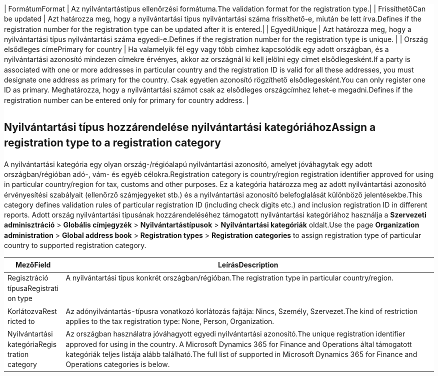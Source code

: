 | <span data-ttu-id="2ad2e-126">Formátum</span><span class="sxs-lookup"><span data-stu-id="2ad2e-126">Format</span></span>              | <span data-ttu-id="2ad2e-127">Az nyilvántartástípus ellenőrzési formátuma.</span><span class="sxs-lookup"><span data-stu-id="2ad2e-127">The validation format for the registration type.</span></span>|
| <span data-ttu-id="2ad2e-128">Frissíthető</span><span class="sxs-lookup"><span data-stu-id="2ad2e-128">Can be updated</span></span>      | <span data-ttu-id="2ad2e-129">Azt határozza meg, hogy a nyilvántartási típus nyilvántartási száma frissíthető-e, miután be lett írva.</span><span class="sxs-lookup"><span data-stu-id="2ad2e-129">Defines if the registration number for the registration type can be updated after it is entered.</span></span>|
| <span data-ttu-id="2ad2e-130">Egyedi</span><span class="sxs-lookup"><span data-stu-id="2ad2e-130">Unique</span></span>              | <span data-ttu-id="2ad2e-131">Azt határozza meg, hogy a nyilvántartási típus nyilvántartási száma egyedi-e.</span><span class="sxs-lookup"><span data-stu-id="2ad2e-131">Defines if the registration number for the registration type is unique.</span></span> |
| <span data-ttu-id="2ad2e-132">Ország elsődleges címe</span><span class="sxs-lookup"><span data-stu-id="2ad2e-132">Primary for country</span></span> | <span data-ttu-id="2ad2e-133">Ha valamelyik fél egy vagy több címhez kapcsolódik egy adott országban, és a nyilvántartási azonosító mindezen címekre érvényes, akkor az országnál ki kell jelölni egy címet elsődlegesként.</span><span class="sxs-lookup"><span data-stu-id="2ad2e-133">If a party is associated with one or more addresses in particular country and the registration ID is valid for all these addresses, you must designate one address as primary for the country.</span></span> <span data-ttu-id="2ad2e-134">Csak egyetlen azonosító rögzíthető elsődlegesként.</span><span class="sxs-lookup"><span data-stu-id="2ad2e-134">You can only register one ID as primary.</span></span> <span data-ttu-id="2ad2e-135">Meghatározza, hogy a nyilvántartási számot csak az elsődleges országcímhez lehet-e megadni.</span><span class="sxs-lookup"><span data-stu-id="2ad2e-135">Defines if the registration number can be entered only for primary for country address.</span></span> |

## <a name="assign-a-registration-type-to-a-registration-category"></a><span data-ttu-id="2ad2e-136">Nyilvántartási típus hozzárendelése nyilvántartási kategóriához</span><span class="sxs-lookup"><span data-stu-id="2ad2e-136">Assign a registration type to a registration category</span></span>
<span data-ttu-id="2ad2e-137">A nyilvántartási kategória egy olyan ország-/régióalapú nyilvántartási azonosító, amelyet jóváhagytak egy adott országban/régióban adó-, vám- és egyéb célokra.</span><span class="sxs-lookup"><span data-stu-id="2ad2e-137">Registration category is country/region registration identifier approved for using in particular country/region for tax, customs and other purposes.</span></span> <span data-ttu-id="2ad2e-138">Ez a kategória határozza meg az adott nyilvántartási azonosító érvényesítési szabályait (ellenőrző számjegyeket stb.) és a nyilvántartási azonosító belefoglalását különböző jelentésekbe.</span><span class="sxs-lookup"><span data-stu-id="2ad2e-138">This category defines validation rules of particular registration ID (including check digits etc.) and inclusion registration ID in different reports.</span></span> <span data-ttu-id="2ad2e-139">Adott ország nyilvántartási típusának hozzárendeléséhez támogatott nyilvántartási kategóriához használja a **Szervezeti adminisztráció** &gt; **Globális címjegyzék** &gt; **Nyilvántartástípusok** &gt; **Nyilvántartási kategóriák** oldalt.</span><span class="sxs-lookup"><span data-stu-id="2ad2e-139">Use the page **Organization administration** &gt; **Global address book** &gt; **Registration types** &gt; **Registration categories** to assign registration type of particular country to supported registration category.</span></span>

| <span data-ttu-id="2ad2e-140">Mező</span><span class="sxs-lookup"><span data-stu-id="2ad2e-140">Field</span></span>            | <span data-ttu-id="2ad2e-141">Leírás</span><span class="sxs-lookup"><span data-stu-id="2ad2e-141">Description</span></span>|
|-----------------------|----------------|
| <span data-ttu-id="2ad2e-142">Regisztráció típusa</span><span class="sxs-lookup"><span data-stu-id="2ad2e-142">Registration type</span></span>     | <span data-ttu-id="2ad2e-143">A nyilvántartási típus konkrét országban/régióban.</span><span class="sxs-lookup"><span data-stu-id="2ad2e-143">The registration type in particular country/region.</span></span>|
| <span data-ttu-id="2ad2e-144">Korlátozva</span><span class="sxs-lookup"><span data-stu-id="2ad2e-144">Restricted to</span></span>         | <span data-ttu-id="2ad2e-145">Az adónyilvántartás-típusra vonatkozó korlátozás fajtája: Nincs, Személy, Szervezet.</span><span class="sxs-lookup"><span data-stu-id="2ad2e-145">The kind of restriction applies to the tax registration type: None, Person, Organization.</span></span>|
| <span data-ttu-id="2ad2e-146">Nyilvántartási kategória</span><span class="sxs-lookup"><span data-stu-id="2ad2e-146">Registration category</span></span> | <span data-ttu-id="2ad2e-147">Az országban használatra jóváhagyott egyedi nyilvántartási azonosító.</span><span class="sxs-lookup"><span data-stu-id="2ad2e-147">The unique registration identifier approved for using in the country.</span></span> <span data-ttu-id="2ad2e-148">A Microsoft Dynamics 365 for Finance and Operations által támogatott kategóriák teljes listája alább található.</span><span class="sxs-lookup"><span data-stu-id="2ad2e-148">The full list of supported in Microsoft Dynamics 365 for Finance and Operations categories is below.</span></span> |
